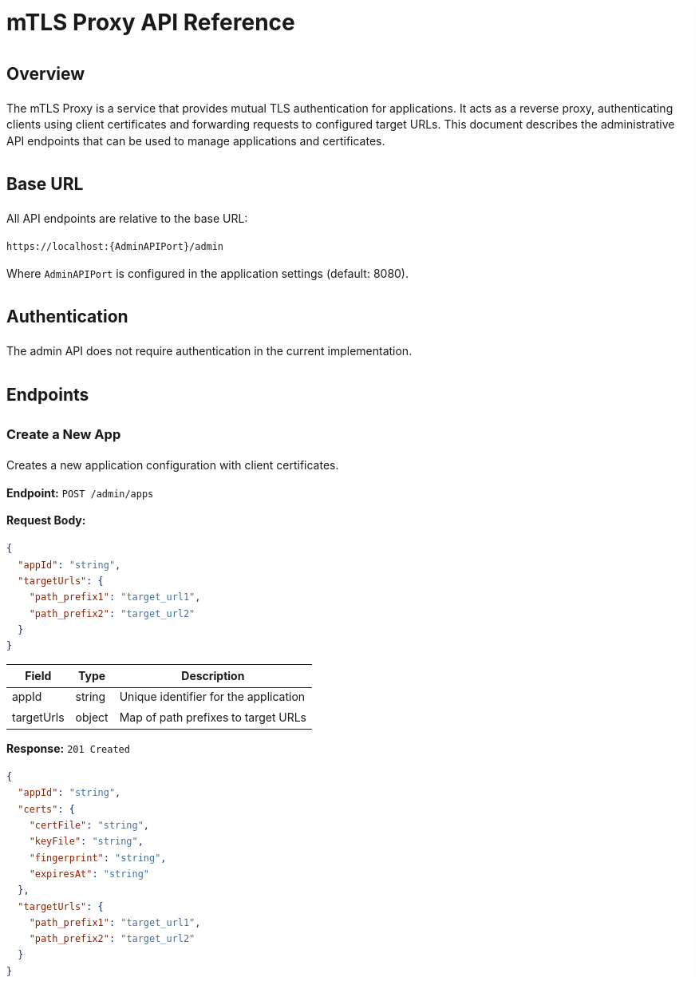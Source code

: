 # mTLS Proxy API Reference

## Overview

The mTLS Proxy is a service that provides mutual TLS authentication for applications. It acts as a reverse proxy, authenticating clients using client certificates and forwarding requests to configured target URLs. This document describes the administrative API endpoints that can be used to manage applications and certificates.

## Base URL

All API endpoints are relative to the base URL:

```
https://localhost:{AdminAPIPort}/admin
```

Where `AdminAPIPort` is configured in the application settings (default: 8080).

## Authentication

The admin API does not require authentication in the current implementation.

## Endpoints

### Create a New App

Creates a new application configuration with client certificates.

**Endpoint:** `POST /admin/apps`

**Request Body:**

```json
{
  "appId": "string",
  "targetUrls": {
    "path_prefix1": "target_url1",
    "path_prefix2": "target_url2"
  }
}
```

| Field | Type | Description |
|-------|------|-------------|
| appId | string | Unique identifier for the application |
| targetUrls | object | Map of path prefixes to target URLs |

**Response:** `201 Created`

```json
{
  "appId": "string",
  "certs": {
    "certFile": "string",
    "keyFile": "string",
    "fingerprint": "string",
    "expiresAt": "string"
  },
  "targetUrls": {
    "path_prefix1": "target_url1",
    "path_prefix2": "target_url2"
  }
}
```